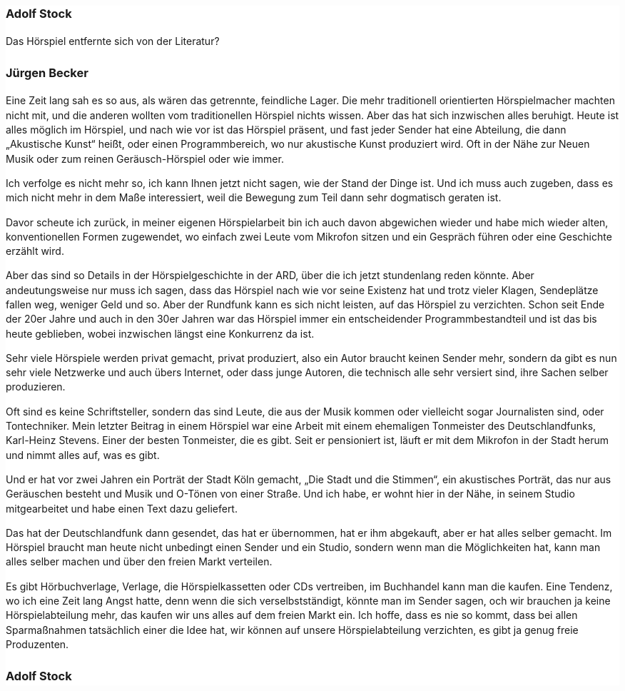 ### Adolf Stock

Das Hörspiel entfernte sich von der Literatur?

### Jürgen Becker

Eine Zeit lang sah es so aus, als wären das getrennte, feindliche Lager. Die mehr traditionell orientierten Hörspielmacher machten nicht mit, und die anderen wollten vom traditionellen Hörspiel nichts wissen. Aber das hat sich inzwischen alles beruhigt. Heute ist alles möglich im Hörspiel, und nach wie vor ist das Hörspiel präsent, und fast jeder Sender hat eine Abteilung, die dann „Akustische Kunst“ heißt, oder einen Programmbereich, wo nur akustische Kunst produziert wird. Oft in der Nähe zur Neuen Musik oder zum reinen Geräusch-Hörspiel oder wie immer.

Ich verfolge es nicht mehr so, ich kann Ihnen jetzt nicht sagen, wie der Stand der Dinge ist. Und ich muss auch zugeben, dass es mich nicht mehr in dem Maße interessiert, weil die Bewegung zum Teil dann sehr dogmatisch geraten ist.

Davor scheute ich zurück, in meiner eigenen Hörspielarbeit bin ich auch davon abgewichen wieder und habe mich wieder alten, konventionellen Formen zugewendet, wo einfach zwei Leute vom Mikrofon sitzen und ein Gespräch führen oder eine Geschichte erzählt wird.

Aber das sind so Details in der Hörspielgeschichte in der ARD, über die ich jetzt stundenlang reden könnte. Aber andeutungsweise nur muss ich sagen, dass das Hörspiel nach wie vor seine Existenz hat und trotz vieler Klagen, Sendeplätze fallen weg, weniger Geld und so. Aber der Rundfunk kann es sich nicht leisten, auf das Hörspiel zu verzichten. Schon seit Ende der 20er Jahre und auch in den 30er Jahren war das Hörspiel immer ein entscheidender Programmbestandteil und ist das bis heute geblieben, wobei inzwischen längst eine Konkurrenz da ist.

Sehr viele Hörspiele werden privat gemacht, privat produziert, also ein Autor braucht keinen Sender mehr, sondern da gibt es nun sehr viele Netzwerke und auch übers Internet, oder dass junge Autoren, die technisch alle sehr versiert sind, ihre Sachen selber produzieren.

Oft sind es keine Schriftsteller, sondern das sind Leute, die aus der Musik kommen oder vielleicht sogar Journalisten sind, oder Tontechniker. Mein letzter Beitrag in einem Hörspiel war eine Arbeit mit einem ehemaligen Tonmeister des Deutschlandfunks, Karl-Heinz Stevens. Einer der besten Tonmeister, die es gibt. Seit er pensioniert ist, läuft er mit dem Mikrofon in der Stadt herum und nimmt alles auf, was es gibt.

Und er hat vor zwei Jahren ein Porträt der Stadt Köln gemacht, „Die Stadt und die Stimmen“, ein akustisches Porträt, das nur aus Geräuschen besteht und Musik und O-Tönen von einer Straße. Und ich habe, er wohnt hier in der Nähe, in seinem Studio mitgearbeitet und habe einen Text dazu geliefert.

Das hat der Deutschlandfunk dann gesendet, das hat er übernommen, hat er ihm abgekauft, aber er hat alles selber gemacht. Im Hörspiel braucht man heute nicht unbedingt einen Sender und ein Studio, sondern wenn man die Möglichkeiten hat, kann man alles selber machen und über den freien Markt verteilen.

Es gibt Hörbuchverlage, Verlage, die Hörspielkassetten oder CDs vertreiben, im Buchhandel kann man die kaufen. Eine Tendenz, wo ich eine Zeit lang Angst hatte, denn wenn die sich verselbstständigt, könnte man im Sender sagen, och wir brauchen ja keine Hörspielabteilung mehr, das kaufen wir uns alles auf dem freien Markt ein. Ich hoffe, dass es nie so kommt, dass bei allen Sparmaßnahmen tatsächlich einer die Idee hat, wir können auf unsere Hörspielabteilung verzichten, es gibt ja genug freie Produzenten.

### Adolf Stock
